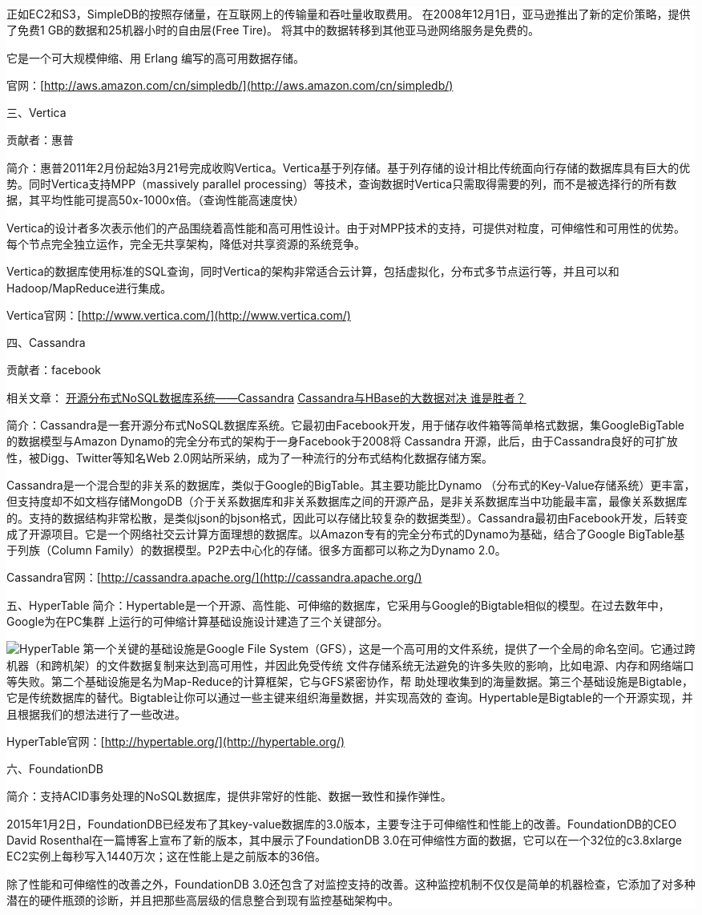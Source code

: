 正如EC2和S3，SimpleDB的按照存储量，在互联网上的传输量和吞吐量收取费用。 在2008年12月1日，亚马逊推出了新的定价策略，提供了免费1 GB的数据和25机器小时的自由层(Free Tire)。 将其中的数据转移到其他亚马逊网络服务是免费的。

它是一个可大规模伸缩、用 Erlang 编写的高可用数据存储。

官网：[http://aws.amazon.com/cn/simpledb/](http://aws.amazon.com/cn/simpledb/)

三、Vertica

贡献者：惠普

简介：惠普2011年2月份起始3月21号完成收购Vertica。Vertica基于列存储。基于列存储的设计相比传统面向行存储的数据库具有巨大的优势。同时Vertica支持MPP（massively parallel processing）等技术，查询数据时Vertica只需取得需要的列，而不是被选择行的所有数据，其平均性能可提高50x-1000x倍。（查询性能高速度快）

Vertica的设计者多次表示他们的产品围绕着高性能和高可用性设计。由于对MPP技术的支持，可提供对粒度，可伸缩性和可用性的优势。每个节点完全独立运作，完全无共享架构，降低对共享资源的系统竞争。

Vertica的数据库使用标准的SQL查询，同时Vertica的架构非常适合云计算，包括虚拟化，分布式多节点运行等，并且可以和Hadoop/MapReduce进行集成。

Vertica官网：[http://www.vertica.com/](http://www.vertica.com/)

四、Cassandra

贡献者：facebook

相关文章：
[开源分布式NoSQL数据库系统——Cassandra](http://www.36dsj.com/archives/20079)
[Cassandra与HBase的大数据对决 谁是胜者？](http://www.36dsj.com/archives/7179)

简介：Cassandra是一套开源分布式NoSQL数据库系统。它最初由Facebook开发，用于储存收件箱等简单格式数据，集GoogleBigTable的数据模型与Amazon Dynamo的完全分布式的架构于一身Facebook于2008将 Cassandra 开源，此后，由于Cassandra良好的可扩放性，被Digg、Twitter等知名Web 2.0网站所采纳，成为了一种流行的分布式结构化数据存储方案。

Cassandra是一个混合型的非关系的数据库，类似于Google的BigTable。其主要功能比Dynamo （分布式的Key-Value存储系统）更丰富，但支持度却不如文档存储MongoDB（介于关系数据库和非关系数据库之间的开源产品，是非关系数据库当中功能最丰富，最像关系数据库的。支持的数据结构非常松散，是类似json的bjson格式，因此可以存储比较复杂的数据类型）。Cassandra最初由Facebook开发，后转变成了开源项目。它是一个网络社交云计算方面理想的数据库。以Amazon专有的完全分布式的Dynamo为基础，结合了Google BigTable基于列族（Column Family）的数据模型。P2P去中心化的存储。很多方面都可以称之为Dynamo 2.0。

Cassandra官网：[http://cassandra.apache.org/](http://cassandra.apache.org/)

 五、HyperTable
简介：Hypertable是一个开源、高性能、可伸缩的数据库，它采用与Google的Bigtable相似的模型。在过去数年中，Google为在PC集群 上运行的可伸缩计算基础设施设计建造了三个关键部分。

![HyperTable](http://justintung.github.com/images/opensource/10.jpg)
第一个关键的基础设施是Google File System（GFS），这是一个高可用的文件系统，提供了一个全局的命名空间。它通过跨机器（和跨机架）的文件数据复制来达到高可用性，并因此免受传统 文件存储系统无法避免的许多失败的影响，比如电源、内存和网络端口等失败。第二个基础设施是名为Map-Reduce的计算框架，它与GFS紧密协作，帮 助处理收集到的海量数据。第三个基础设施是Bigtable，它是传统数据库的替代。Bigtable让你可以通过一些主键来组织海量数据，并实现高效的 查询。Hypertable是Bigtable的一个开源实现，并且根据我们的想法进行了一些改进。

HyperTable官网：[http://hypertable.org/](http://hypertable.org/)

六、FoundationDB

简介：支持ACID事务处理的NoSQL数据库，提供非常好的性能、数据一致性和操作弹性。

2015年1月2日，FoundationDB已经发布了其key-value数据库的3.0版本，主要专注于可伸缩性和性能上的改善。FoundationDB的CEO David Rosenthal在一篇博客上宣布了新的版本，其中展示了FoundationDB 3.0在可伸缩性方面的数据，它可以在一个32位的c3.8xlarge EC2实例上每秒写入1440万次；这在性能上是之前版本的36倍。

除了性能和可伸缩性的改善之外，FoundationDB 3.0还包含了对监控支持的改善。这种监控机制不仅仅是简单的机器检查，它添加了对多种潜在的硬件瓶颈的诊断，并且把那些高层级的信息整合到现有监控基础架构中。
